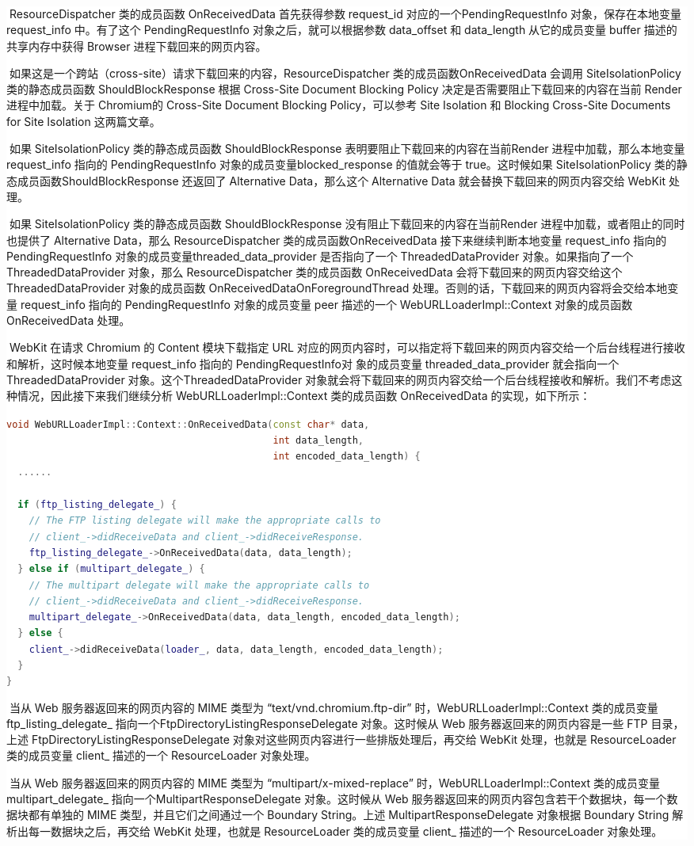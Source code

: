 ​		ResourceDispatcher 类的成员函数 OnReceivedData 首先获得参数 request_id 对应的一个PendingRequestInfo 对象，保存在本地变量 request_info 中。有了这个 PendingRequestInfo 对象之后，就可以根据参数 data_offset 和 data_length 从它的成员变量 buffer 描述的共享内存中获得 Browser 进程下载回来的网页内容。

​		如果这是一个跨站（cross-site）请求下载回来的内容，ResourceDispatcher 类的成员函数OnReceivedData 会调用 SiteIsolationPolicy 类的静态成员函数 ShouldBlockResponse 根据 Cross-Site Document Blocking Policy 决定是否需要阻止下载回来的内容在当前 Render 进程中加载。关于 Chromium的 Cross-Site Document Blocking Policy，可以参考 Site Isolation 和 Blocking Cross-Site Documents for Site Isolation 这两篇文章。

​		如果 SiteIsolationPolicy 类的静态成员函数 ShouldBlockResponse 表明要阻止下载回来的内容在当前Render 进程中加载，那么本地变量 request_info 指向的 PendingRequestInfo 对象的成员变量blocked_response 的值就会等于 true。这时候如果 SiteIsolationPolicy 类的静态成员函数ShouldBlockResponse 还返回了 Alternative Data，那么这个 Alternative Data 就会替换下载回来的网页内容交给 WebKit 处理。

​		如果 SiteIsolationPolicy 类的静态成员函数 ShouldBlockResponse 没有阻止下载回来的内容在当前Render 进程中加载，或者阻止的同时也提供了 Alternative Data，那么 ResourceDispatcher 类的成员函数OnReceivedData 接下来继续判断本地变量 request_info 指向的 PendingRequestInfo 对象的成员变量threaded_data_provider 是否指向了一个 ThreadedDataProvider 对象。如果指向了一个ThreadedDataProvider 对象，那么 ResourceDispatcher 类的成员函数 OnReceivedData 会将下载回来的网页内容交给这个 ThreadedDataProvider 对象的成员函数 OnReceivedDataOnForegroundThread 处理。否则的话，下载回来的网页内容将会交给本地变量 request_info 指向的 PendingRequestInfo 对象的成员变量 peer 描述的一个 WebURLLoaderImpl::Context 对象的成员函数 OnReceivedData 处理。

​		WebKit 在请求 Chromium  的 Content 模块下载指定 URL 对应的网页内容时，可以指定将下载回来的网页内容交给一个后台线程进行接收和解析，这时候本地变量 request_info 指向的 PendingRequestInfo对 象的成员变量 threaded_data_provider 就会指向一个 ThreadedDataProvider 对象。这个ThreadedDataProvider 对象就会将下载回来的网页内容交给一个后台线程接收和解析。我们不考虑这种情况，因此接下来我们继续分析 WebURLLoaderImpl::Context 类的成员函数 OnReceivedData 的实现，如下所示：

```c++
void WebURLLoaderImpl::Context::OnReceivedData(const char* data,
                                               int data_length,
                                               int encoded_data_length) {
  ......
 
  if (ftp_listing_delegate_) {
    // The FTP listing delegate will make the appropriate calls to
    // client_->didReceiveData and client_->didReceiveResponse.
    ftp_listing_delegate_->OnReceivedData(data, data_length);
  } else if (multipart_delegate_) {
    // The multipart delegate will make the appropriate calls to
    // client_->didReceiveData and client_->didReceiveResponse.
    multipart_delegate_->OnReceivedData(data, data_length, encoded_data_length);
  } else {
    client_->didReceiveData(loader_, data, data_length, encoded_data_length);
  }
}
```

​		当从 Web 服务器返回来的网页内容的 MIME 类型为 “text/vnd.chromium.ftp-dir” 时，WebURLLoaderImpl::Context 类的成员变量 ftp_listing_delegate_ 指向一个FtpDirectoryListingResponseDelegate 对象。这时候从 Web 服务器返回来的网页内容是一些 FTP 目录，上述 FtpDirectoryListingResponseDelegate 对象对这些网页内容进行一些排版处理后，再交给 WebKit 处理，也就是 ResourceLoader 类的成员变量 client_ 描述的一个 ResourceLoader 对象处理。

​		当从 Web 服务器返回来的网页内容的 MIME 类型为 “multipart/x-mixed-replace” 时，WebURLLoaderImpl::Context 类的成员变量 multipart_delegate_ 指向一个MultipartResponseDelegate 对象。这时候从 Web 服务器返回来的网页内容包含若干个数据块，每一个数据块都有单独的 MIME 类型，并且它们之间通过一个 Boundary String。上述 MultipartResponseDelegate 对象根据 Boundary String 解析出每一数据块之后，再交给 WebKit 处理，也就是 ResourceLoader 类的成员变量 client_ 描述的一个 ResourceLoader 对象处理。
